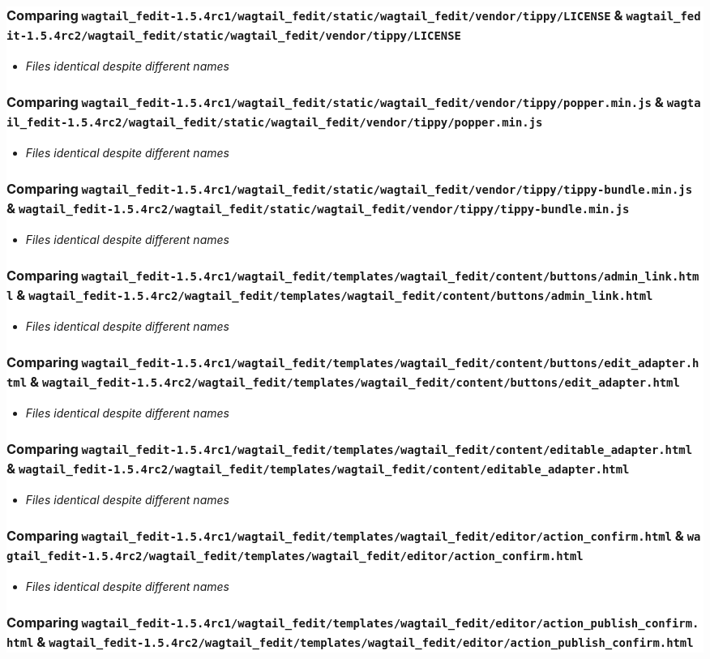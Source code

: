 ### Comparing `wagtail_fedit-1.5.4rc1/wagtail_fedit/static/wagtail_fedit/vendor/tippy/LICENSE` & `wagtail_fedit-1.5.4rc2/wagtail_fedit/static/wagtail_fedit/vendor/tippy/LICENSE`

 * *Files identical despite different names*

### Comparing `wagtail_fedit-1.5.4rc1/wagtail_fedit/static/wagtail_fedit/vendor/tippy/popper.min.js` & `wagtail_fedit-1.5.4rc2/wagtail_fedit/static/wagtail_fedit/vendor/tippy/popper.min.js`

 * *Files identical despite different names*

### Comparing `wagtail_fedit-1.5.4rc1/wagtail_fedit/static/wagtail_fedit/vendor/tippy/tippy-bundle.min.js` & `wagtail_fedit-1.5.4rc2/wagtail_fedit/static/wagtail_fedit/vendor/tippy/tippy-bundle.min.js`

 * *Files identical despite different names*

### Comparing `wagtail_fedit-1.5.4rc1/wagtail_fedit/templates/wagtail_fedit/content/buttons/admin_link.html` & `wagtail_fedit-1.5.4rc2/wagtail_fedit/templates/wagtail_fedit/content/buttons/admin_link.html`

 * *Files identical despite different names*

### Comparing `wagtail_fedit-1.5.4rc1/wagtail_fedit/templates/wagtail_fedit/content/buttons/edit_adapter.html` & `wagtail_fedit-1.5.4rc2/wagtail_fedit/templates/wagtail_fedit/content/buttons/edit_adapter.html`

 * *Files identical despite different names*

### Comparing `wagtail_fedit-1.5.4rc1/wagtail_fedit/templates/wagtail_fedit/content/editable_adapter.html` & `wagtail_fedit-1.5.4rc2/wagtail_fedit/templates/wagtail_fedit/content/editable_adapter.html`

 * *Files identical despite different names*

### Comparing `wagtail_fedit-1.5.4rc1/wagtail_fedit/templates/wagtail_fedit/editor/action_confirm.html` & `wagtail_fedit-1.5.4rc2/wagtail_fedit/templates/wagtail_fedit/editor/action_confirm.html`

 * *Files identical despite different names*

### Comparing `wagtail_fedit-1.5.4rc1/wagtail_fedit/templates/wagtail_fedit/editor/action_publish_confirm.html` & `wagtail_fedit-1.5.4rc2/wagtail_fedit/templates/wagtail_fedit/editor/action_publish_confirm.html`
